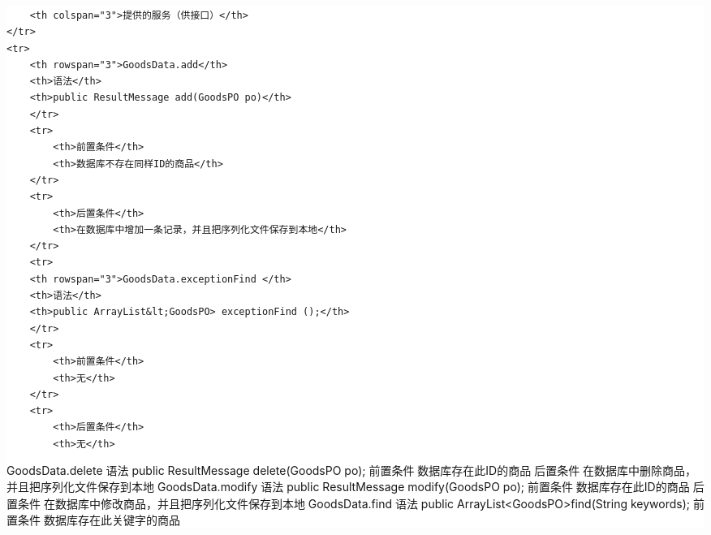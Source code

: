 		<th colspan="3">提供的服务（供接口）</th>
	</tr>
	<tr>
		<th rowspan="3">GoodsData.add</th>
		<th>语法</th>
		<th>public ResultMessage add(GoodsPO po)</th>
		</tr>
		<tr>
			<th>前置条件</th>
			<th>数据库不存在同样ID的商品</th>
		</tr>
		<tr>
			<th>后置条件</th>
			<th>在数据库中增加一条记录，并且把序列化文件保存到本地</th>
		</tr>	
		<tr>
		<th rowspan="3">GoodsData.exceptionFind </th>
		<th>语法</th>
		<th>public ArrayList&lt;GoodsPO> exceptionFind ();</th>
		</tr>
		<tr>
			<th>前置条件</th>
			<th>无</th>
		</tr>
		<tr>
			<th>后置条件</th>
			<th>无</th>
</tr>	

<tr>
		<th rowspan="3">GoodsData.delete</th>
		<th>语法</th>
		<th>public ResultMessage delete(GoodsPO po);</th>
		</tr><tr>
			<th>前置条件</th>
			<th>数据库存在此ID的商品</th>
		</tr>
		<tr>
			<th>后置条件</th>
			<th>在数据库中删除商品，并且把序列化文件保存到本地</th>
</tr>	
<tr>
		<th rowspan="3">GoodsData.modify</th>
		<th>语法</th>
		<th>public ResultMessage modify(GoodsPO po);</th>
		</tr>
		<tr>
			<th>前置条件</th>
			<th>数据库存在此ID的商品</th>
		</tr>
		<tr>
			<th>后置条件</th>
			<th>在数据库中修改商品，并且把序列化文件保存到本地</th>
</tr>	
<tr>
		<th rowspan="3">GoodsData.find</th>
		<th>语法</th>
		<th> public ArrayList&lt;GoodsPO>find(String keywords);</th>
		</tr>
		<tr>
			<th>前置条件</th>
			<th>数据库存在此关键字的商品</th>
		</tr>
		<tr>